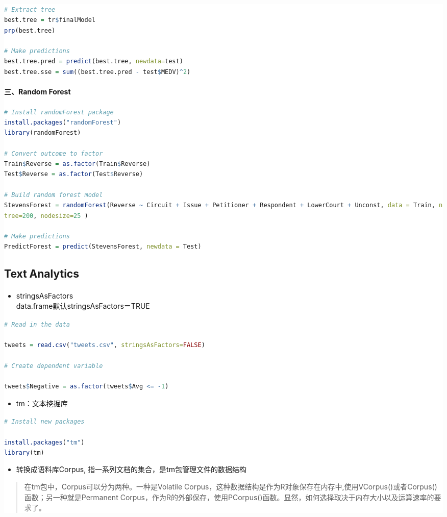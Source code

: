 ~~~r
# Extract tree
best.tree = tr$finalModel
prp(best.tree)

# Make predictions
best.tree.pred = predict(best.tree, newdata=test)
best.tree.sse = sum((best.tree.pred - test$MEDV)^2)
~~~
#### 三、Random Forest
~~~r
# Install randomForest package
install.packages("randomForest")
library(randomForest)

# Convert outcome to factor
Train$Reverse = as.factor(Train$Reverse)
Test$Reverse = as.factor(Test$Reverse)

# Build random forest model
StevensForest = randomForest(Reverse ~ Circuit + Issue + Petitioner + Respondent + LowerCourt + Unconst, data = Train, ntree=200, nodesize=25 )

# Make predictions
PredictForest = predict(StevensForest, newdata = Test)
~~~

## Text Analytics

- stringsAsFactors  
data.frame默认stringsAsFactors＝TRUE

~~~r
# Read in the data

tweets = read.csv("tweets.csv", stringsAsFactors=FALSE)

# Create dependent variable

tweets$Negative = as.factor(tweets$Avg <= -1)
~~~
- tm：文本挖掘库  

~~~r
# Install new packages

install.packages("tm")
library(tm)
~~~
- 转换成语料库Corpus, 指一系列文档的集合，是tm包管理文件的数据结构

> 在tm包中，Corpus可以分为两种。一种是Volatile Corpus，这种数据结构是作为R对象保存在内存中,使用VCorpus()或者Corpus()函数；另一种就是Permanent Corpus，作为R的外部保存，使用PCorpus()函数。显然，如何选择取决于内存大小以及运算速率的要求了。
> 
